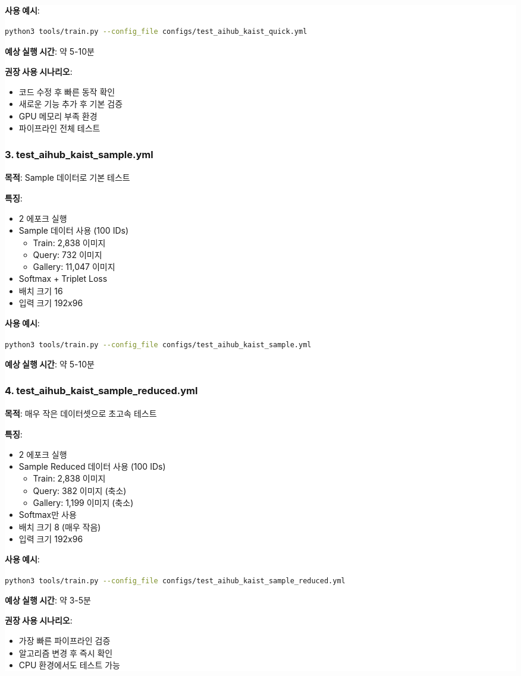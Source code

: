 **사용 예시**:
```bash
python3 tools/train.py --config_file configs/test_aihub_kaist_quick.yml
```

**예상 실행 시간**: 약 5-10분

**권장 사용 시나리오**:
- 코드 수정 후 빠른 동작 확인
- 새로운 기능 추가 후 기본 검증
- GPU 메모리 부족 환경
- 파이프라인 전체 테스트

### 3. test_aihub_kaist_sample.yml

**목적**: Sample 데이터로 기본 테스트

**특징**:
- 2 에포크 실행
- Sample 데이터 사용 (100 IDs)
  - Train: 2,838 이미지
  - Query: 732 이미지
  - Gallery: 11,047 이미지
- Softmax + Triplet Loss
- 배치 크기 16
- 입력 크기 192x96

**사용 예시**:
```bash
python3 tools/train.py --config_file configs/test_aihub_kaist_sample.yml
```

**예상 실행 시간**: 약 5-10분

### 4. test_aihub_kaist_sample_reduced.yml

**목적**: 매우 작은 데이터셋으로 초고속 테스트

**특징**:
- 2 에포크 실행
- Sample Reduced 데이터 사용 (100 IDs)
  - Train: 2,838 이미지
  - Query: 382 이미지 (축소)
  - Gallery: 1,199 이미지 (축소)
- Softmax만 사용
- 배치 크기 8 (매우 작음)
- 입력 크기 192x96

**사용 예시**:
```bash
python3 tools/train.py --config_file configs/test_aihub_kaist_sample_reduced.yml
```

**예상 실행 시간**: 약 3-5분

**권장 사용 시나리오**:
- 가장 빠른 파이프라인 검증
- 알고리즘 변경 후 즉시 확인
- CPU 환경에서도 테스트 가능
